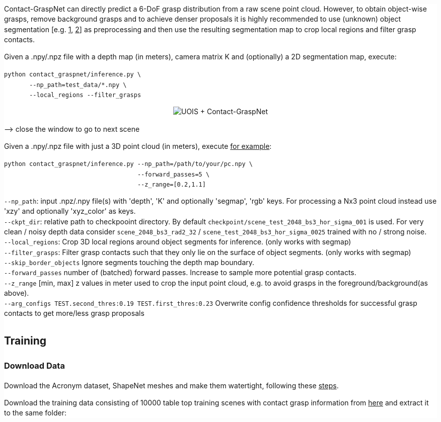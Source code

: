 Contact-GraspNet can directly predict a 6-DoF grasp distribution from a raw scene point cloud. However, to obtain object-wise grasps, remove background grasps and to achieve denser proposals it is highly recommended to use (unknown) object segmentation [e.g. [1](https://github.com/chrisdxie/uois), [2](https://arxiv.org/abs/2103.06796)] as preprocessing and then use the resulting segmentation map to crop local regions and filter grasp contacts.

Given a .npy/.npz file with a depth map (in meters), camera matrix K and (optionally) a 2D segmentation map, execute:

```shell
python contact_graspnet/inference.py \
       --np_path=test_data/*.npy \
       --local_regions --filter_grasps
```

<p align="center">
  <img src="examples/7.png" width="640" title="UOIS + Contact-GraspNet"/>
</p>
--> close the window to go to next scene

Given a .npy/.npz file with just a 3D point cloud (in meters), execute [for example](examples/realsense_crop_sigma_001.png):
```shell
python contact_graspnet/inference.py --np_path=/path/to/your/pc.npy \
                                     --forward_passes=5 \
                                     --z_range=[0.2,1.1]
```

`--np_path`: input .npz/.npy file(s) with 'depth', 'K' and optionally 'segmap', 'rgb' keys. For processing a Nx3 point cloud instead use 'xzy' and optionally 'xyz_color' as keys.  
`--ckpt_dir`: relative path to checkpooint directory. By default `checkpoint/scene_test_2048_bs3_hor_sigma_001` is used. For very clean / noisy depth data consider `scene_2048_bs3_rad2_32` / `scene_test_2048_bs3_hor_sigma_0025` trained with no / strong noise.   
`--local_regions`: Crop 3D local regions around object segments for inference. (only works with segmap)  
`--filter_grasps`: Filter grasp contacts such that they only lie on the surface of object segments. (only works with segmap)  
`--skip_border_objects` Ignore segments touching the depth map boundary.  
`--forward_passes` number of (batched) forward passes. Increase to sample more potential grasp contacts.  
`--z_range` [min, max] z values in meter used to crop the input point cloud, e.g. to avoid grasps in the foreground/background(as above).  
`--arg_configs TEST.second_thres:0.19 TEST.first_thres:0.23` Overwrite config confidence thresholds for successful grasp contacts to get more/less grasp proposals 


## Training

### Download Data 

Download the Acronym dataset, ShapeNet meshes and make them watertight, following these [steps](https://github.com/NVlabs/acronym#using-the-full-acronym-dataset).

Download the training data consisting of 10000 table top training scenes with contact grasp information from [here](https://drive.google.com/drive/folders/1eeEXAISPaStZyjMX8BHR08cdQY4HF4s0?usp=sharing) and extract it to the same folder:
